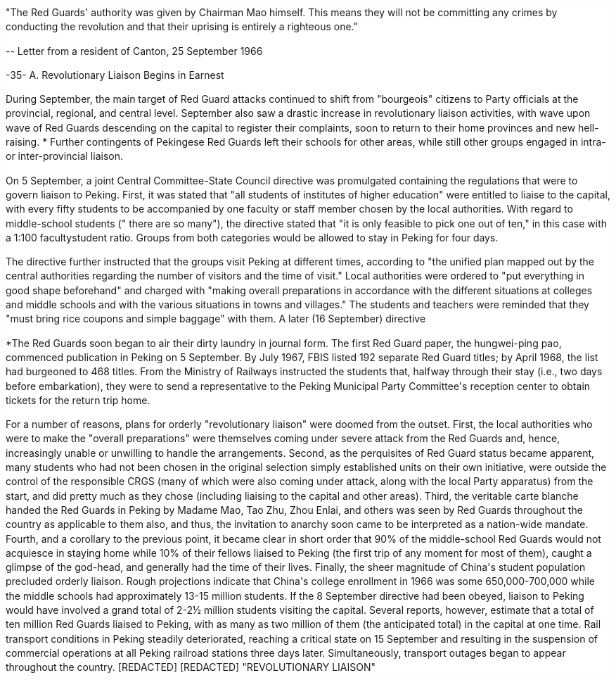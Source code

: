"The Red Guards' authority was given by Chairman Mao himself. This means they will not be committing any crimes by conducting the revolution and that their uprising is entirely a righteous one."

-- Letter from a resident of Canton, 25 September 1966

-35- A. Revolutionary Liaison Begins in Earnest

During September, the main target of Red Guard attacks continued to shift from "bourgeois" citizens to Party officials at the provincial, regional, and central level. September also saw a drastic increase in revolutionary liaison activities, with wave upon wave of Red Guards descending on the capital to register their complaints, soon to return to their home provinces and new hell-raising. * Further contingents of Pekingese Red Guards left their schools for other areas, while still other groups engaged in intra- or inter-provincial liaison.

On 5 September, a joint Central Committee-State Council directive was promulgated containing the regulations that were to govern liaison to Peking. First, it was stated that "all students of institutes of higher education" were entitled to liaise to the capital, with every fifty students to be accompanied by one faculty or staff member chosen by the local authorities. With regard to middle-school students (" there are so many"), the directive stated that "it is only feasible to pick one out of ten," in this case with a 1:100 facultystudent ratio. Groups from both categories would be allowed to stay in Peking for four days.

The directive further instructed that the groups visit Peking at different times, according to "the unified plan mapped out by the central authorities regarding the number of visitors and the time of visit." Local authorities were ordered to "put everything in good shape beforehand" and charged with "making overall preparations in accordance with the different situations at colleges and middle schools and with the various situations in towns and villages." The students and teachers were reminded that they "must bring rice coupons and simple baggage" with them. A later (16 September) directive

*The Red Guards soon began to air their dirty laundry in journal form. The first Red Guard paper, the hungwei-ping pao, commenced publication in Peking on 5 September. By July 1967, FBIS listed 192 separate Red Guard titles; by April 1968, the list had burgeoned to 468 titles. From the Ministry of Railways instructed the students that, halfway through their stay (i.e., two days before embarkation), they were to send a representative to the Peking Municipal Party Committee's reception center to obtain tickets for the return trip home.

For a number of reasons, plans for orderly "revolutionary liaison" were doomed from the outset. First, the local authorities who were to make the "overall preparations" were themselves coming under severe attack from the Red Guards and, hence, increasingly unable or unwilling to handle the arrangements. Second, as the perquisites of Red Guard status became apparent, many students who had not been chosen in the original selection simply established units on their own initiative, were outside the control of the responsible CRGS (many of which were also coming under attack, along with the local Party apparatus) from the start, and did pretty much as they chose (including liaising to the capital and other areas). Third, the veritable carte blanche handed the Red Guards in Peking by Madame Mao, Tao Zhu, Zhou Enlai, and others was seen by Red Guards throughout the country as applicable to them also, and thus, the invitation to anarchy soon came to be interpreted as a nation-wide mandate. Fourth, and a corollary to the previous point, it became clear in short order that 90% of the middle-school Red Guards would not acquiesce in staying home while 10% of their fellows liaised to Peking (the first trip of any moment for most of them), caught a glimpse of the god-head, and generally had the time of their lives. Finally, the sheer magnitude of China's student population precluded orderly liaison. Rough projections indicate that China's college enrollment in 1966 was some 650,000-700,000 while the middle schools had approximately 13-15 million students. If the 8 September directive had been obeyed, liaison to Peking would have involved a grand total of 2-2½ million students visiting the capital. Several reports, however, estimate that a total of ten million Red Guards liaised to Peking, with as many as two million of them (the anticipated total) in the capital at one time. Rail transport conditions in Peking steadily deteriorated, reaching a critical state on 15 September and resulting in the suspension of commercial operations at all Peking railroad stations three days later. Simultaneously, transport outages began to appear throughout the country. [REDACTED] [REDACTED] "REVOLUTIONARY LIAISON"

